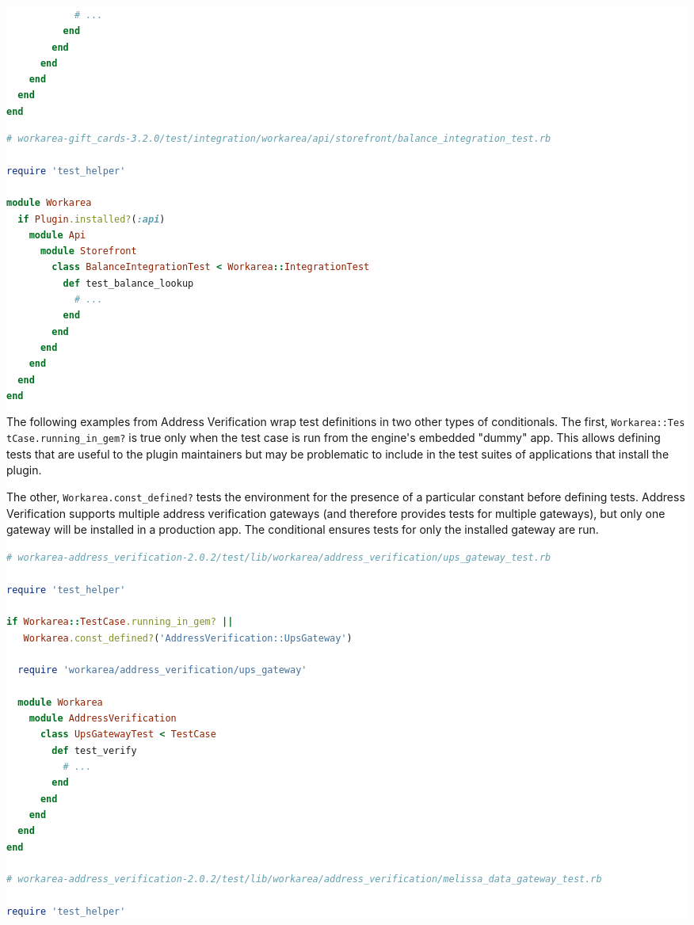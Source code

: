 ```ruby
            # ...
          end
        end
      end
    end
  end
end
```

```ruby
# workarea-gift_cards-3.2.0/test/integration/workarea/api/storefront/balance_integration_test.rb

require 'test_helper'

module Workarea
  if Plugin.installed?(:api)
    module Api
      module Storefront
        class BalanceIntegrationTest < Workarea::IntegrationTest
          def test_balance_lookup
            # ...
          end
        end
      end
    end
  end
end
```

The following examples from Address Verification wrap test definitions in two other types of conditionals. The first, `Workarea::TestCase.running_in_gem?` is true only when the test case is run from the engine's embedded "dummy" app. This allows defining tests that are useful to the plugin maintainers but may be problematic to include in the test suites of applications that install the plugin.

The other, `Workarea.const_defined?` tests the environment for the presence of a particular constant before defining tests. Address Verification supports multiple address verification gateways (and therefore provides tests for multiple gateways), but only one gateway will be installed in a production app. The conditional ensures tests for only the installed gateway are run.

```ruby
# workarea-address_verification-2.0.2/test/lib/workarea/address_verification/ups_gateway_test.rb

require 'test_helper'

if Workarea::TestCase.running_in_gem? ||
   Workarea.const_defined?('AddressVerification::UpsGateway')

  require 'workarea/address_verification/ups_gateway'

  module Workarea
    module AddressVerification
      class UpsGatewayTest < TestCase
        def test_verify
          # ...
        end
      end
    end
  end
end

# workarea-address_verification-2.0.2/test/lib/workarea/address_verification/melissa_data_gateway_test.rb

require 'test_helper'

```